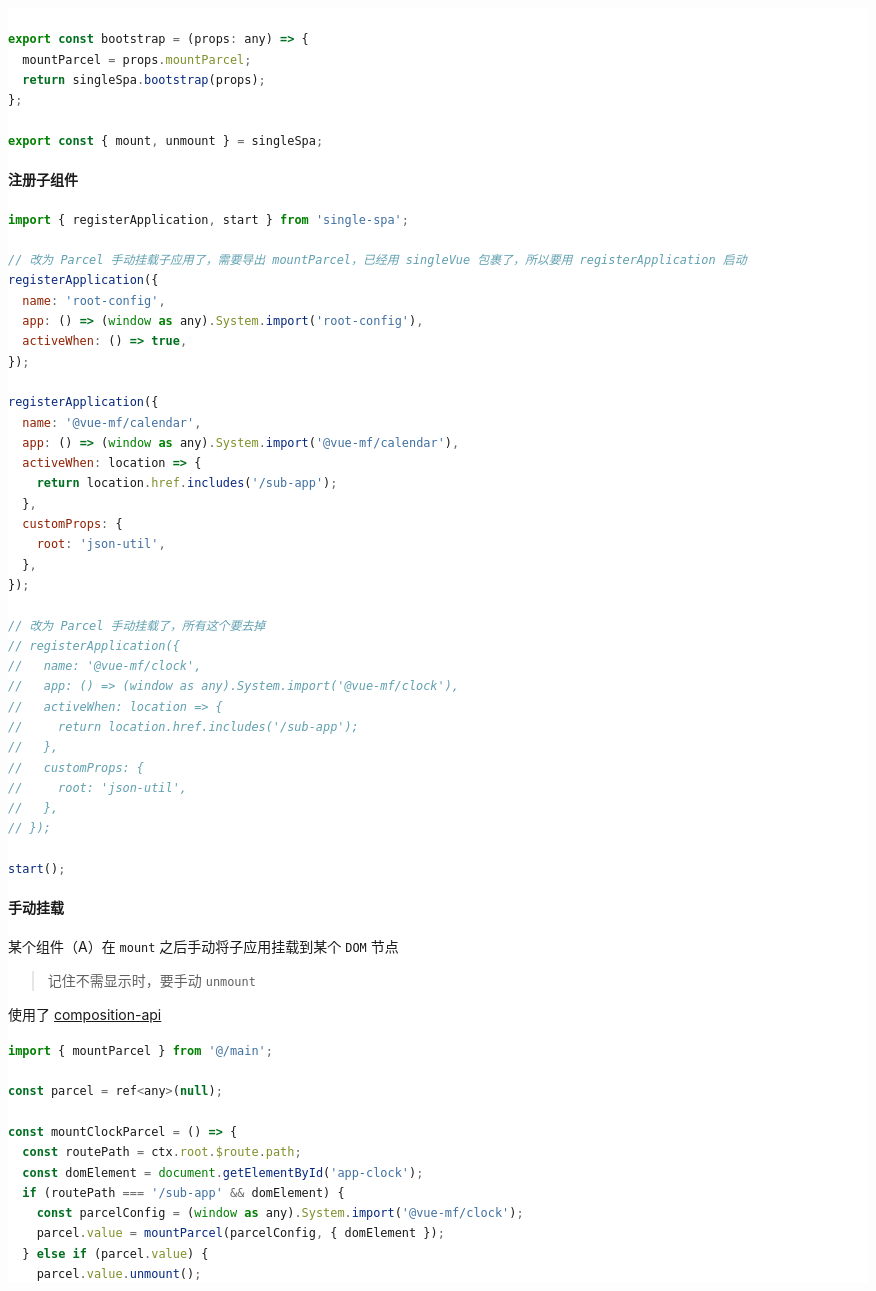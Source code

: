 ```js

export const bootstrap = (props: any) => {
  mountParcel = props.mountParcel;
  return singleSpa.bootstrap(props);
};

export const { mount, unmount } = singleSpa;
```

#### 注册子组件
```js
import { registerApplication, start } from 'single-spa';

// 改为 Parcel 手动挂载子应用了，需要导出 mountParcel，已经用 singleVue 包裹了，所以要用 registerApplication 启动
registerApplication({
  name: 'root-config',
  app: () => (window as any).System.import('root-config'),
  activeWhen: () => true,
});

registerApplication({
  name: '@vue-mf/calendar',
  app: () => (window as any).System.import('@vue-mf/calendar'),
  activeWhen: location => {
    return location.href.includes('/sub-app');
  },
  customProps: {
    root: 'json-util',
  },
});

// 改为 Parcel 手动挂载了，所有这个要去掉
// registerApplication({
//   name: '@vue-mf/clock',
//   app: () => (window as any).System.import('@vue-mf/clock'),
//   activeWhen: location => {
//     return location.href.includes('/sub-app');
//   },
//   customProps: {
//     root: 'json-util',
//   },
// });

start();
```

#### 手动挂载
某个组件（A）在 `mount` 之后手动将子应用挂载到某个 `DOM` 节点

> 记住不需显示时，要手动 `unmount`

使用了 [composition-api](https://composition-api.vuejs.org/zh/api.html#setup)
```js
import { mountParcel } from '@/main';

const parcel = ref<any>(null);

const mountClockParcel = () => {
  const routePath = ctx.root.$route.path;
  const domElement = document.getElementById('app-clock');
  if (routePath === '/sub-app' && domElement) {
    const parcelConfig = (window as any).System.import('@vue-mf/clock');
    parcel.value = mountParcel(parcelConfig, { domElement });
  } else if (parcel.value) {
    parcel.value.unmount();
```